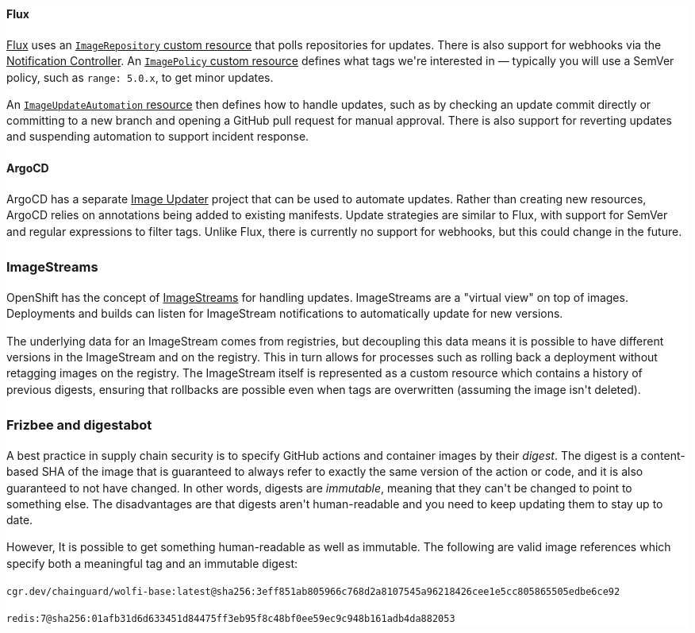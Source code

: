 #### Flux

[Flux](https://fluxcd.io/flux/guides/image-update/) uses an [`ImageRepository` custom
resource](https://fluxcd.io/flux/components/image/imagerepositories/) that polls repositories for updates. There is also support for webhooks via the [Notification Controller](https://fluxcd.io/flux/components/notification/). An [`ImagePolicy` custom
resource](https://fluxcd.io/flux/components/image/imagepolicies/) defines what tags we're interested in — typically you will use a SemVer policy, such as `range: 5.0.x`, to get minor updates.

An [`ImageUpdateAutomation` resource](https://fluxcd.io/flux/components/image/imageupdateautomations/) then defines how to handle updates, such as by checking an update commit directly or committing to a new branch and opening a GitHub pull request for manual approval. There is also support for reverting updates and suspending automation to support incident response.

#### ArgoCD

ArgoCD has a separate [Image Updater](https://github.com/argoproj-labs/argocd-image-updater) project that can be used to automate updates. Rather than creating new resources, ArgoCD relies on annotations being added to existing manifests. Update strategies are similar to Flux, with support for SemVer and regular expressions to filter tags. Unlike Flux, there is currently no support for webhooks, but this could change in the future.
 

### ImageStreams

OpenShift has the concept of [ImageStreams](https://docs.openshift.com/container-platform/4.15/openshift_images/image-streams-manage.html) for handling updates. ImageStreams are a "virtual view" on top of images. Deployments and builds can listen for ImageStream notifications to automatically update for new versions.

The underlying data for an ImageStream comes from registries, but decoupling this data means it is possible to have different versions in the ImageStream and on the registry. This in turn allows for processes such as rolling back a deployment without retagging images on the registry. The ImageStream itself is represented as a custom resource which contains a history of previous digests, ensuring that rollbacks are possible even when tags are overwritten (assuming the image isn't deleted).


### Frizbee and digestabot

A best practice in supply chain security is to specify GitHub actions and container images by their *digest*. The digest is a content-based SHA of the image that is guaranteed to always refer to exactly the same version of the action or code, and it is also guaranteed to not have changed. In other words, digests are *immutable*, meaning that they can't be changed to point to something else. The disadvantages are that digests aren't human-readable and you need to keep updating them to stay up to date.

However, It is possible to get something human-readable as well as immutable. The following are valid image references which specify both a meaningful tag and an immutable digest:

``` 
cgr.dev/chainguard/wolfi-base:latest@sha256:3eff851ab805966c768d2a8107545a96218426cee1e5cc805865505edbe6ce92
```

``` 
redis:7@sha256:01afb31d6d633451d84475ff3eb95f8c48bf0ee59ec9c948b161adb4da882053
```
